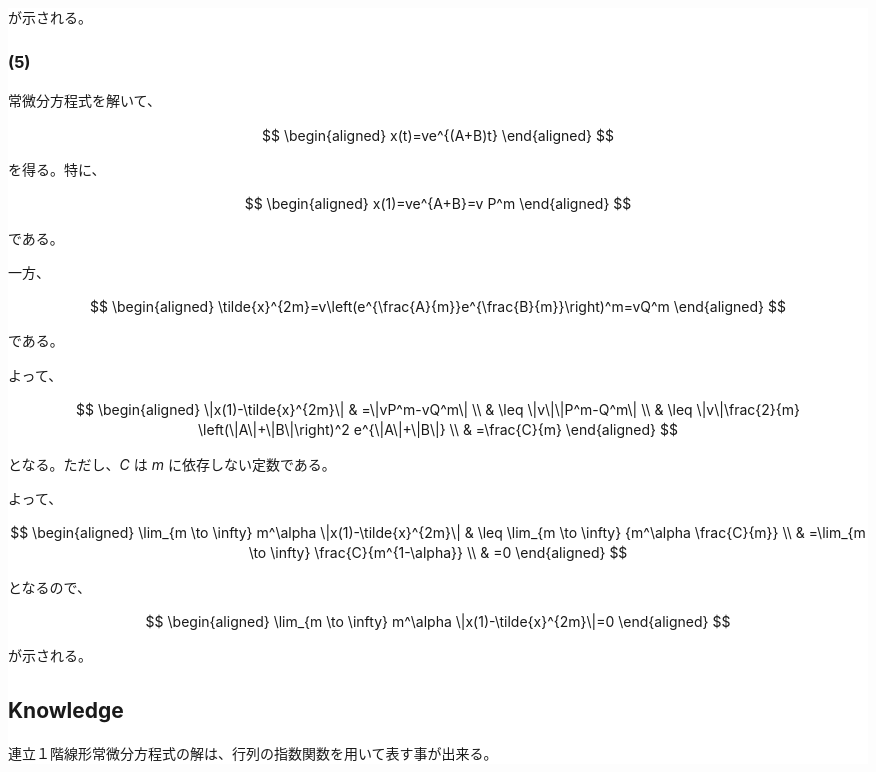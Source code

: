 が示される。

### (5)
常微分方程式を解いて、

$$
\begin{aligned}
    x(t)=ve^{(A+B)t}
\end{aligned}
$$

を得る。特に、

$$
\begin{aligned}
    x(1)=ve^{A+B}=v P^m
\end{aligned}
$$

である。

一方、

$$
\begin{aligned}
    \tilde{x}^{2m}=v\left(e^{\frac{A}{m}}e^{\frac{B}{m}}\right)^m=vQ^m
\end{aligned}
$$

である。

よって、

$$
\begin{aligned}
    \|x(1)-\tilde{x}^{2m}\| & =\|vP^m-vQ^m\|                                                   \\
                            & \leq \|v\|\|P^m-Q^m\|                                            \\
                            & \leq \|v\|\frac{2}{m} \left(\|A\|+\|B\|\right)^2 e^{\|A\|+\|B\|} \\
                            & =\frac{C}{m}
\end{aligned}
$$

となる。ただし、$C$ は $m$ に依存しない定数である。

よって、

$$
\begin{aligned}
    \lim_{m \to \infty} m^\alpha \|x(1)-\tilde{x}^{2m}\| & \leq \lim_{m \to \infty} {m^\alpha \frac{C}{m}} \\
                                                         & =\lim_{m \to \infty} \frac{C}{m^{1-\alpha}}     \\
                                                         & =0
\end{aligned}
$$

となるので、

$$
\begin{aligned}
    \lim_{m \to \infty} m^\alpha \|x(1)-\tilde{x}^{2m}\|=0
\end{aligned}
$$

が示される。

## **Knowledge**
連立１階線形常微分方程式の解は、行列の指数関数を用いて表す事が出来る。